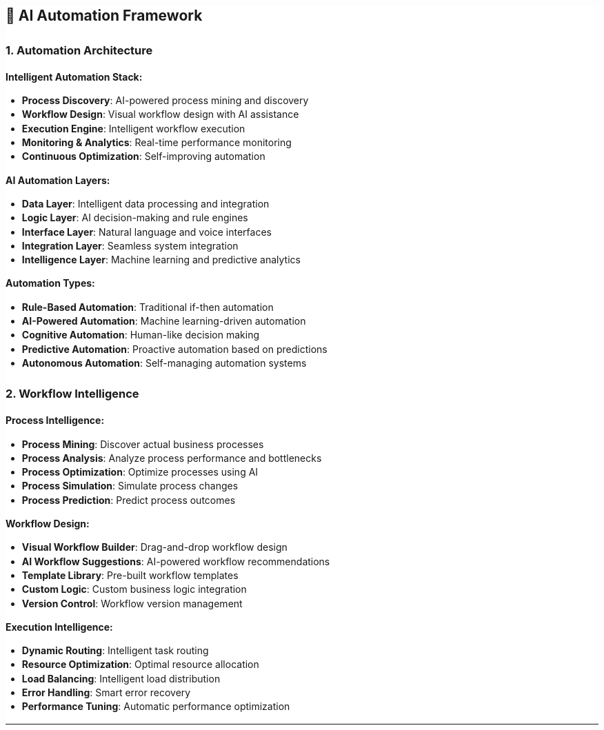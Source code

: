 

## 🚀 AI Automation Framework


### 1. Automation Architecture

**Intelligent Automation Stack:**
- **Process Discovery**: AI-powered process mining and discovery
- **Workflow Design**: Visual workflow design with AI assistance
- **Execution Engine**: Intelligent workflow execution
- **Monitoring & Analytics**: Real-time performance monitoring
- **Continuous Optimization**: Self-improving automation

**AI Automation Layers:**
- **Data Layer**: Intelligent data processing and integration
- **Logic Layer**: AI decision-making and rule engines
- **Interface Layer**: Natural language and voice interfaces
- **Integration Layer**: Seamless system integration
- **Intelligence Layer**: Machine learning and predictive analytics

**Automation Types:**
- **Rule-Based Automation**: Traditional if-then automation
- **AI-Powered Automation**: Machine learning-driven automation
- **Cognitive Automation**: Human-like decision making
- **Predictive Automation**: Proactive automation based on predictions
- **Autonomous Automation**: Self-managing automation systems


### 2. Workflow Intelligence

**Process Intelligence:**
- **Process Mining**: Discover actual business processes
- **Process Analysis**: Analyze process performance and bottlenecks
- **Process Optimization**: Optimize processes using AI
- **Process Simulation**: Simulate process changes
- **Process Prediction**: Predict process outcomes

**Workflow Design:**
- **Visual Workflow Builder**: Drag-and-drop workflow design
- **AI Workflow Suggestions**: AI-powered workflow recommendations
- **Template Library**: Pre-built workflow templates
- **Custom Logic**: Custom business logic integration
- **Version Control**: Workflow version management

**Execution Intelligence:**
- **Dynamic Routing**: Intelligent task routing
- **Resource Optimization**: Optimal resource allocation
- **Load Balancing**: Intelligent load distribution
- **Error Handling**: Smart error recovery
- **Performance Tuning**: Automatic performance optimization

---

